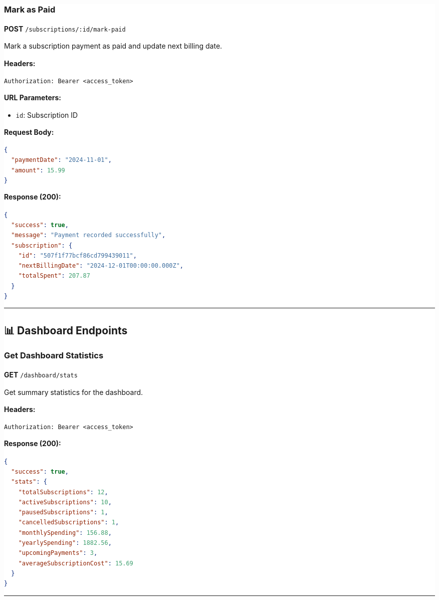 ### Mark as Paid

**POST** `/subscriptions/:id/mark-paid`

Mark a subscription payment as paid and update next billing date.

**Headers:**
```
Authorization: Bearer <access_token>
```

**URL Parameters:**
- `id`: Subscription ID

**Request Body:**
```json
{
  "paymentDate": "2024-11-01",
  "amount": 15.99
}
```

**Response (200):**
```json
{
  "success": true,
  "message": "Payment recorded successfully",
  "subscription": {
    "id": "507f1f77bcf86cd799439011",
    "nextBillingDate": "2024-12-01T00:00:00.000Z",
    "totalSpent": 207.87
  }
}
```

---

## 📊 Dashboard Endpoints

### Get Dashboard Statistics

**GET** `/dashboard/stats`

Get summary statistics for the dashboard.

**Headers:**
```
Authorization: Bearer <access_token>
```

**Response (200):**
```json
{
  "success": true,
  "stats": {
    "totalSubscriptions": 12,
    "activeSubscriptions": 10,
    "pausedSubscriptions": 1,
    "cancelledSubscriptions": 1,
    "monthlySpending": 156.88,
    "yearlySpending": 1882.56,
    "upcomingPayments": 3,
    "averageSubscriptionCost": 15.69
  }
}
```

---